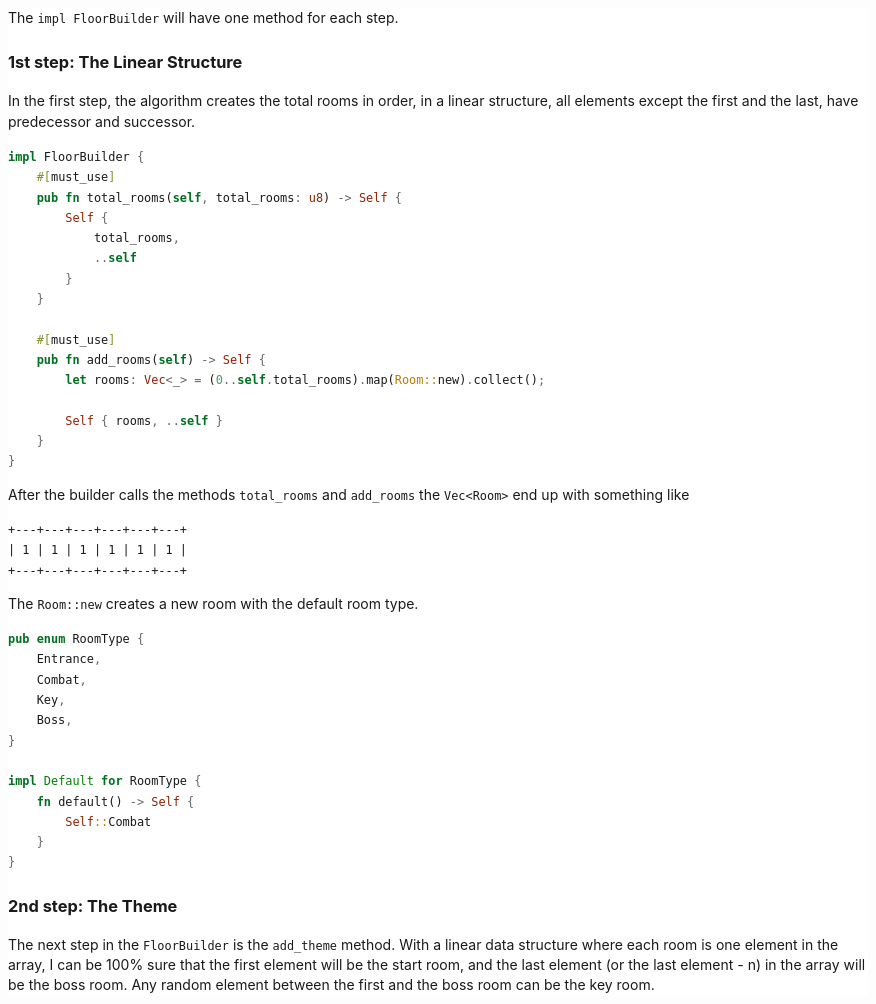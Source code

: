 The `impl FloorBuilder` will have one method for each step.

### 1st step: The Linear Structure

In the first step, the algorithm creates the total rooms in order, in a linear structure, all elements except the first and the last, have predecessor and successor.

```rust
impl FloorBuilder {
    #[must_use]
    pub fn total_rooms(self, total_rooms: u8) -> Self {
        Self {
            total_rooms,
            ..self
        }
    }

    #[must_use]
    pub fn add_rooms(self) -> Self {
        let rooms: Vec<_> = (0..self.total_rooms).map(Room::new).collect();

        Self { rooms, ..self }
    }
}
```

After the builder calls the methods `total_rooms` and `add_rooms` the `Vec<Room>` end up with something like

```txt
+---+---+---+---+---+---+
| 1 | 1 | 1 | 1 | 1 | 1 |
+---+---+---+---+---+---+
```

The `Room::new` creates a new room with the default room type.

```rust
pub enum RoomType {
    Entrance,
    Combat,
    Key,
    Boss,
}

impl Default for RoomType {
    fn default() -> Self {
        Self::Combat
    }
}
```

### 2nd step: The Theme

The next step in the `FloorBuilder` is the `add_theme` method. With a linear data structure where each room is one element in the array, I can be 100% sure that the first element will be the start room, and the last element (or the last element - n) in the array will be the boss room. Any random element between the first and the boss room can be the key room.
